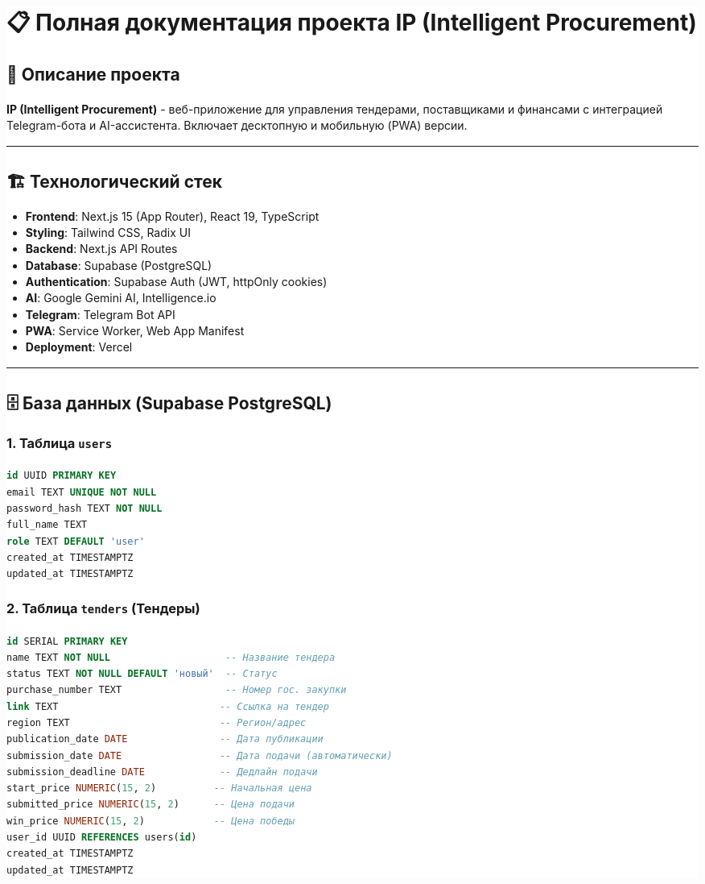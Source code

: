 # 📋 Полная документация проекта IP (Intelligent Procurement)

## 🎯 Описание проекта

**IP (Intelligent Procurement)** - веб-приложение для управления тендерами, поставщиками и финансами с интеграцией Telegram-бота и AI-ассистента. Включает десктопную и мобильную (PWA) версии.

---

## 🏗️ Технологический стек

- **Frontend**: Next.js 15 (App Router), React 19, TypeScript
- **Styling**: Tailwind CSS, Radix UI
- **Backend**: Next.js API Routes
- **Database**: Supabase (PostgreSQL)
- **Authentication**: Supabase Auth (JWT, httpOnly cookies)
- **AI**: Google Gemini AI, Intelligence.io
- **Telegram**: Telegram Bot API
- **PWA**: Service Worker, Web App Manifest
- **Deployment**: Vercel

---

## 🗄️ База данных (Supabase PostgreSQL)

### 1. Таблица `users`
```sql
id UUID PRIMARY KEY
email TEXT UNIQUE NOT NULL
password_hash TEXT NOT NULL
full_name TEXT
role TEXT DEFAULT 'user'
created_at TIMESTAMPTZ
updated_at TIMESTAMPTZ
```

### 2. Таблица `tenders` (Тендеры)
```sql
id SERIAL PRIMARY KEY
name TEXT NOT NULL                    -- Название тендера
status TEXT NOT NULL DEFAULT 'новый'  -- Статус
purchase_number TEXT                  -- Номер гос. закупки
link TEXT                            -- Ссылка на тендер
region TEXT                          -- Регион/адрес
publication_date DATE                -- Дата публикации
submission_date DATE                 -- Дата подачи (автоматически)
submission_deadline DATE             -- Дедлайн подачи
start_price NUMERIC(15, 2)          -- Начальная цена
submitted_price NUMERIC(15, 2)      -- Цена подачи
win_price NUMERIC(15, 2)            -- Цена победы
user_id UUID REFERENCES users(id)
created_at TIMESTAMPTZ
updated_at TIMESTAMPTZ
```
